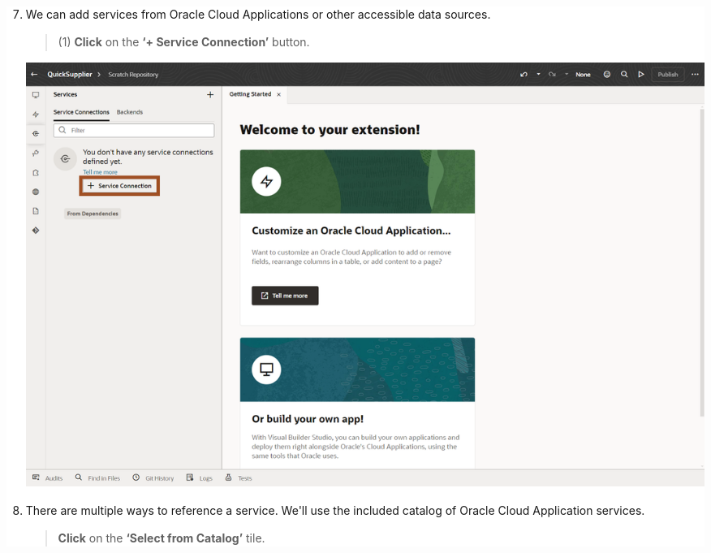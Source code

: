 7. We can add services from Oracle Cloud Applications or other accessible data sources.

    > (1) **Click** on the **‘+ Service Connection’** button.

    ![create UI](images/image107.png)

8. There are multiple ways to reference a service.  We'll use the included catalog of Oracle Cloud Application services.

    > **Click** on the **‘Select from Catalog’** tile.
